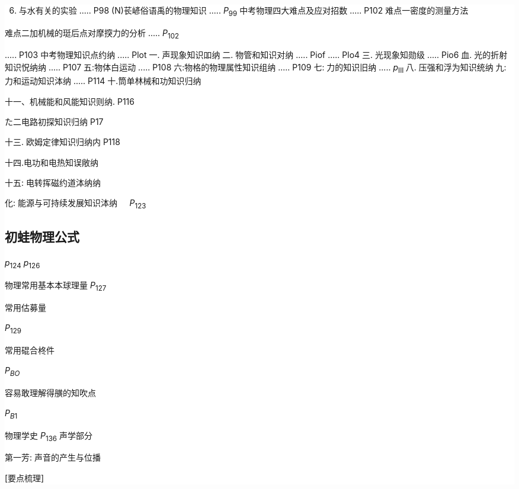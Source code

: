 6. 与水有关的实验 ..... P98
(N)苌嵃俗语禹的物理知识 ..... $P_{99}$
中考物理四大难点及应对招数 ..... P102
难点一密度的测量方法


难点二加机械的珽后点对摩揬力的分析 ..... $P_{102}$

 ..... P103
中考物理知识点约纳 ..... Plot
一. 声现象知识吅纳
二. 物管和知识对纳 ..... Piof ..... Plo4
三. 光现象知勋级 ..... Pio6
血. 光的折射知识怳纳纳 ..... P107
五:物体白运动 ..... P108
六:物格的物理属性知识组纳 ..... P109
七: 力的知识旧纳 ..... $p_{\text {III }}$
八. 压强和浮为知识统纳
九: 力和运动知识泍纳 ..... P114
十.筒单林械和功知识归纳

十一、机械能和风能知识则纳. P116

た二电路初探知识归纳 P17

十三. 欧姆定律知识归纳内 P118

十四.电功和电热知误敞纳

十五: 电转挥磁约道泍纳纳



化: 能源与可持续发展知识泍纳 $\quad P_{123}$

## 初蛙物理公式

 $p_{124}$
$p_{126}$

物理常用基本本球理量 $P_{127}$

常用估募量

$P_{129}$

常用䃂合柊件

$P_{B O}$

容易敢理解得䵊的知吹点

$P_{B 1}$

物理学史 $P_{136}$
声学部分

第一芳: 声音的产生与位播

[要点梳理]

